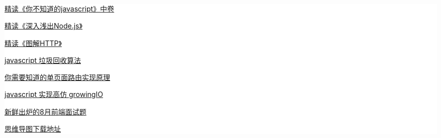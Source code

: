 [精读《你不知道的javascript》中卷](https://juejin.im/post/5b2a07c16fb9a00e36425ef0)

[精读《深入浅出Node.js》](https://juejin.im/post/5b1a18de6fb9a01e312828dd)

[精读《图解HTTP》](https://juejin.im/post/5b32f82a518825749e4a218b)

[javascript 垃圾回收算法](https://juejin.im/post/5b1f7e62e51d45068a6cb98f)

[你需要知道的单页面路由实现原理](https://juejin.im/post/5ae95896f265da0b84553bd7)

[javascript 实现高仿 growingIO](https://juejin.im/post/5afe7ec7518825426f3104cf)

[新鲜出炉的8月前端面试题](https://juejin.im/post/5b6945b2f265da0f5d4cf64a)

[思维导图下载地址](https://github.com/bailinlin/Awsome-Front-End-Xmind)